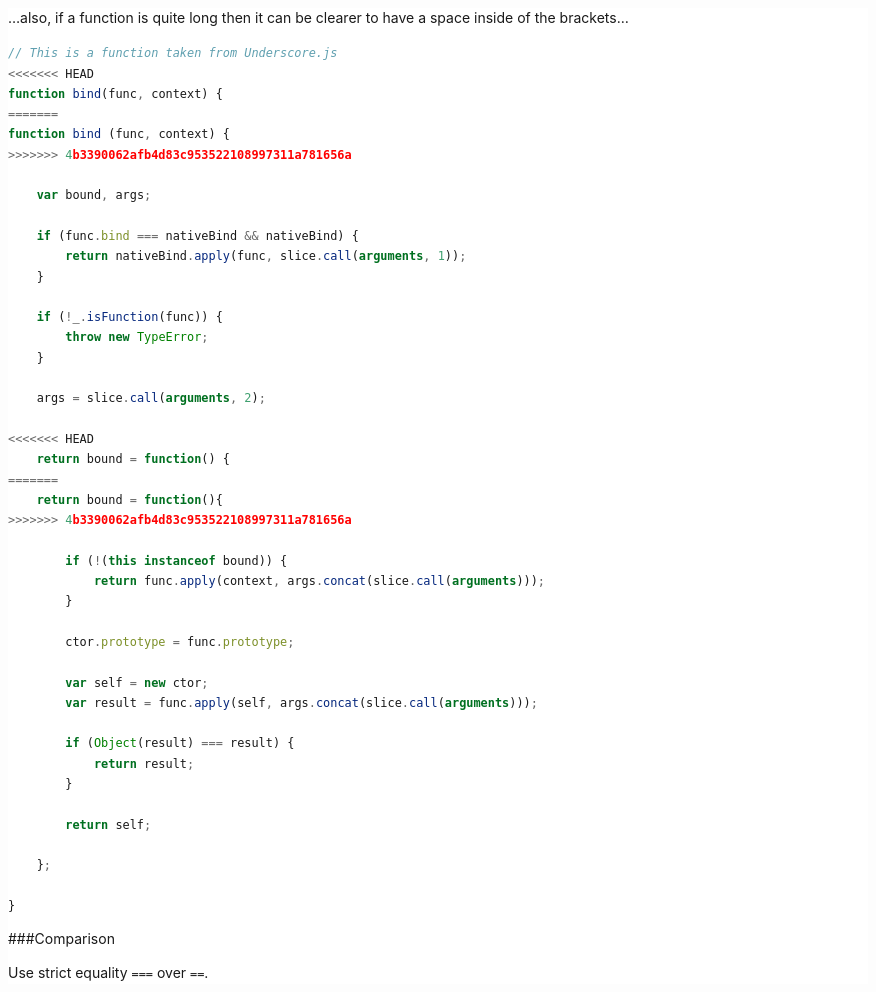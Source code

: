 ```js
```

…also, if a function is quite long then it can be clearer to have a space inside of the brackets… 

```js
// This is a function taken from Underscore.js
<<<<<<< HEAD
function bind(func, context) {
=======
function bind (func, context) {
>>>>>>> 4b3390062afb4d83c953522108997311a781656a
	
    var bound, args;
	
    if (func.bind === nativeBind && nativeBind) {
    	return nativeBind.apply(func, slice.call(arguments, 1));
    }
    
    if (!_.isFunction(func)) {
    	throw new TypeError;
    }
    
    args = slice.call(arguments, 2);
    
<<<<<<< HEAD
    return bound = function() {
=======
    return bound = function(){
>>>>>>> 4b3390062afb4d83c953522108997311a781656a
    
        if (!(this instanceof bound)) {
            return func.apply(context, args.concat(slice.call(arguments)));
        }
		
        ctor.prototype = func.prototype;
		
        var self = new ctor;
        var result = func.apply(self, args.concat(slice.call(arguments)));
		
        if (Object(result) === result) {
            return result;
        }
      
        return self;
      
    };
	
}
```

###Comparison

Use strict equality `===` over `==`.
